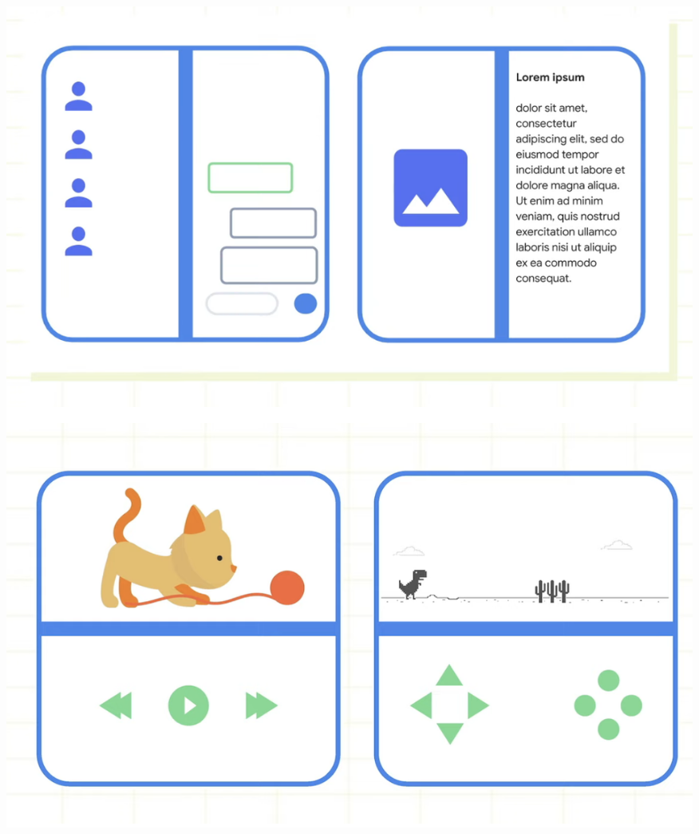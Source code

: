 ![Screens%20large%20small%20and%20foldable/_2020-07-12__8.57.10.png](Screens%20large%20small%20and%20foldable/_2020-07-12__8.57.10.png)

![Screens%20large%20small%20and%20foldable/_2020-07-12__9.03.48.png](Screens%20large%20small%20and%20foldable/_2020-07-12__9.03.48.png)
